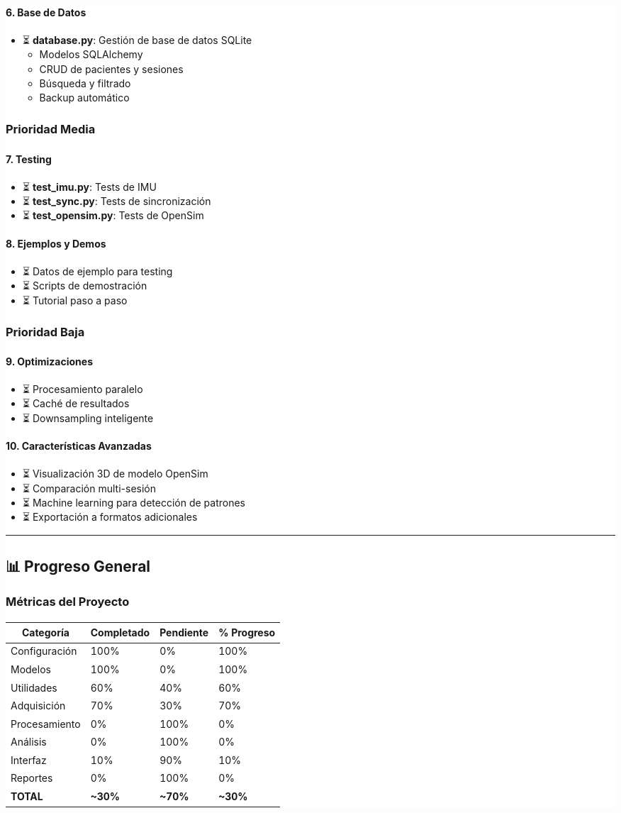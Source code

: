 #### 6. Base de Datos
- ⏳ **database.py**: Gestión de base de datos SQLite
  - Modelos SQLAlchemy
  - CRUD de pacientes y sesiones
  - Búsqueda y filtrado
  - Backup automático

### Prioridad Media

#### 7. Testing
- ⏳ **test_imu.py**: Tests de IMU
- ⏳ **test_sync.py**: Tests de sincronización
- ⏳ **test_opensim.py**: Tests de OpenSim

#### 8. Ejemplos y Demos
- ⏳ Datos de ejemplo para testing
- ⏳ Scripts de demostración
- ⏳ Tutorial paso a paso

### Prioridad Baja

#### 9. Optimizaciones
- ⏳ Procesamiento paralelo
- ⏳ Caché de resultados
- ⏳ Downsampling inteligente

#### 10. Características Avanzadas
- ⏳ Visualización 3D de modelo OpenSim
- ⏳ Comparación multi-sesión
- ⏳ Machine learning para detección de patrones
- ⏳ Exportación a formatos adicionales

---

## 📊 Progreso General

### Métricas del Proyecto

| Categoría | Completado | Pendiente | % Progreso |
|-----------|------------|-----------|------------|
| Configuración | 100% | 0% | 100% |
| Modelos | 100% | 0% | 100% |
| Utilidades | 60% | 40% | 60% |
| Adquisición | 70% | 30% | 70% |
| Procesamiento | 0% | 100% | 0% |
| Análisis | 0% | 100% | 0% |
| Interfaz | 10% | 90% | 10% |
| Reportes | 0% | 100% | 0% |
| **TOTAL** | **~30%** | **~70%** | **~30%** |
